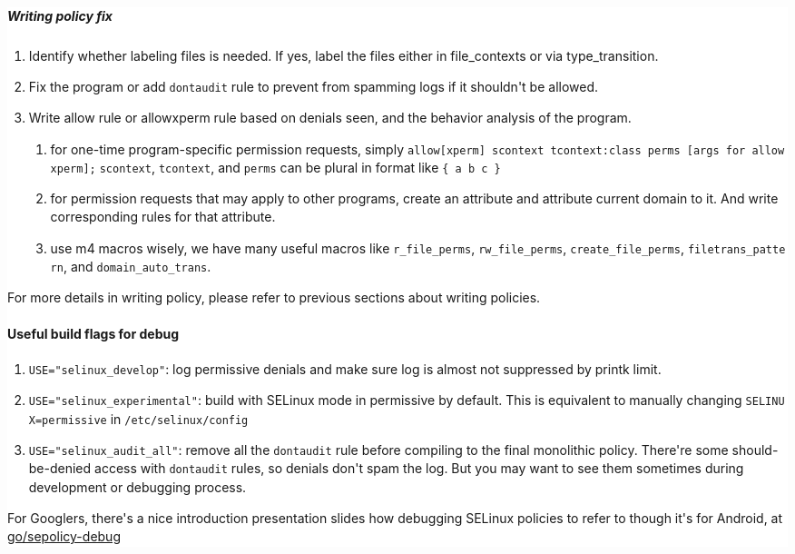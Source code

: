 ##### Writing policy fix

1. Identify whether labeling files is needed. If yes, label the files either in
   file_contexts or via type_transition.

1. Fix the program or add `dontaudit` rule to prevent from spamming logs if it
   shouldn't be allowed.

1. Write allow rule or allowxperm rule based on denials seen, and the behavior
   analysis of the program.

   1. for one-time program-specific permission requests, simply `allow[xperm]
      scontext tcontext:class perms [args for allowxperm];`
      `scontext`, `tcontext`, and `perms` can be plural in format like `{ a b c
      }`

   1. for permission requests that may apply to other programs, create an
      attribute and attribute current domain to it. And write corresponding
      rules for that attribute.

   1. use m4 macros wisely, we have many useful macros like `r_file_perms`,
      `rw_file_perms`, `create_file_perms`, `filetrans_pattern`, and
      `domain_auto_trans`.

For more details in writing policy, please refer to previous sections about
writing policies.

#### Useful build flags for debug

1. `USE="selinux_develop"`: log permissive denials and make sure log is almost
   not suppressed by printk limit.

1. `USE="selinux_experimental"`: build with SELinux mode in permissive by
   default. This is equivalent to manually changing `SELINUX=permissive` in
   `/etc/selinux/config`

1. `USE="selinux_audit_all"`: remove all the `dontaudit` rule before compiling
   to the final monolithic policy. There're some should-be-denied access with
   `dontaudit` rules, so denials don't spam the log. But you may want to see
   them sometimes during development or debugging process.

For Googlers, there's a nice introduction presentation slides how debugging
SELinux policies to refer to though it's for Android, at
[go/sepolicy-debug](https://goto.google.com/sepolicy-debug)

[SELinux talk]: https://drive.google.com/file/d/1zT0IH3fg2KoTx0phU78aj6pEscHPIqAq/view
[File Contexts]: https://www.chromium.org/chromium-os/developer-library/reference/security/selinux/#file-contexts
[How to read the denials in audit logs]: https://www.chromium.org/chromium-os/developer-library/reference/security/selinux/#how-to-read-the-denials-in-audit-logs

[base/imported/global_macros]: https://source.corp.google.com/chromeos_public/src/platform2/sepolicy/policy/base/imported/global_macros
[base/imported/te_macros]: https://source.corp.google.com/chromeos_public/src/platform2/sepolicy/policy/base/imported/te_macros
[chromeos/te_macros]: https://source.corp.google.com/chromeos_public/src/platform2/sepolicy/policy/chromeos/te_macros
